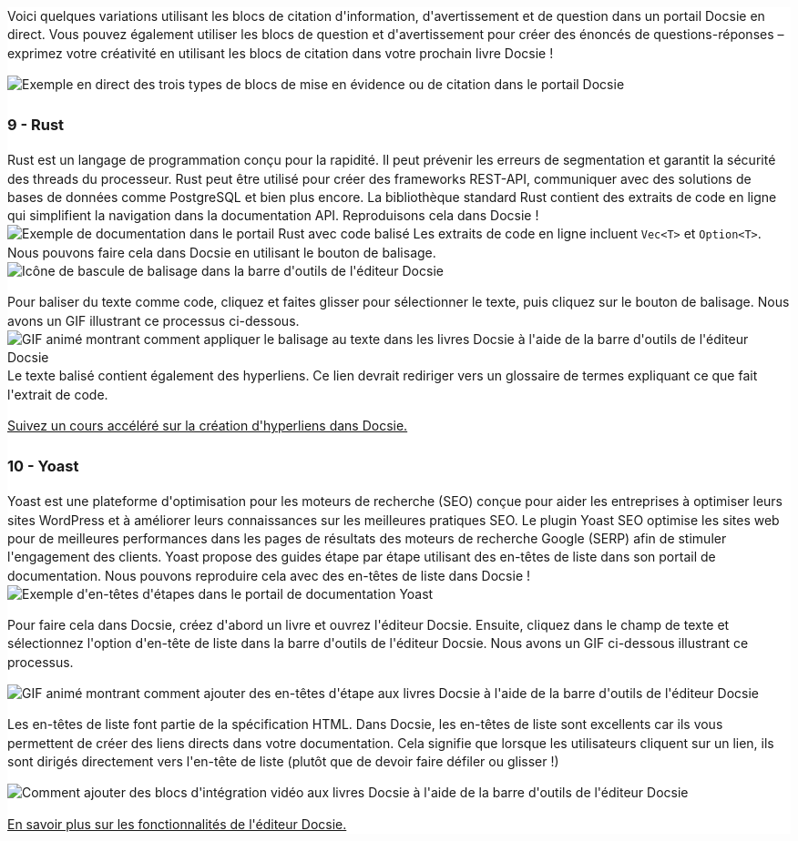 Voici quelques variations utilisant les blocs de citation d'information, d'avertissement et de question dans un portail Docsie en direct. Vous pouvez également utiliser les blocs de question et d'avertissement pour créer des énoncés de questions-réponses – exprimez votre créativité en utilisant les blocs de citation dans votre prochain livre Docsie !

![Exemple en direct des trois types de blocs de mise en évidence ou de citation dans le portail Docsie](https://docsie-app-media.s3.amazonaws.com/image/7093/doc_GzKTESk1IUWjA77hg/wrztunbzpesljcwarenw "Exemple en direct des trois types de blocs de mise en évidence ou de citation dans le portail Docsie")

### 9 - Rust
Rust est un langage de programmation conçu pour la rapidité. Il peut prévenir les erreurs de segmentation et garantit la sécurité des threads du processeur. Rust peut être utilisé pour créer des frameworks REST-API, communiquer avec des solutions de bases de données comme PostgreSQL et bien plus encore. La bibliothèque standard Rust contient des extraits de code en ligne qui simplifient la navigation dans la documentation API. Reproduisons cela dans Docsie ! ![Exemple de documentation dans le portail Rust avec code balisé](https://docsie-app-media.s3.amazonaws.com/image/7093/doc_GzKTESk1IUWjA77hg/hpcrwxzsnkqkojtoemru "Exemple de documentation dans le portail Rust avec code balisé") Les extraits de code en ligne incluent `Vec<T>` et `Option<T>`. Nous pouvons faire cela dans Docsie en utilisant le bouton de balisage. ![Icône de bascule de balisage dans la barre d'outils de l'éditeur Docsie](https://docsie-app-media.s3.amazonaws.com/image/7093/doc_GzKTESk1IUWjA77hg/fgijgjarucvswdawsewg "Icône de bascule de balisage dans la barre d'outils de l'éditeur Docsie")

Pour baliser du texte comme code, cliquez et faites glisser pour sélectionner le texte, puis cliquez sur le bouton de balisage. Nous avons un GIF illustrant ce processus ci-dessous.
 ![GIF animé montrant comment appliquer le balisage au texte dans les livres Docsie à l'aide de la barre d'outils de l'éditeur Docsie](https://docsie-app-media.s3.amazonaws.com/image/7093/doc_GzKTESk1IUWjA77hg/diaerrmtfvogmuvqfylo "GIF animé montrant comment appliquer le balisage au texte dans les livres Docsie à l'aide de la barre d'outils de l'éditeur Docsie") Le texte balisé contient également des hyperliens. Ce lien devrait rediriger vers un glossaire de termes expliquant ce que fait l'extrait de code.
 
 [Suivez un cours accéléré sur la création d'hyperliens dans Docsie.](https://help.docsie.io/?doc=/using-docsie/docsie-editor/extended-formatting-options/)

### 10 - Yoast
Yoast est une plateforme d'optimisation pour les moteurs de recherche (SEO) conçue pour aider les entreprises à optimiser leurs sites WordPress et à améliorer leurs connaissances sur les meilleures pratiques SEO. Le plugin Yoast SEO optimise les sites web pour de meilleures performances dans les pages de résultats des moteurs de recherche Google (SERP) afin de stimuler l'engagement des clients. Yoast propose des guides étape par étape utilisant des en-têtes de liste dans son portail de documentation. Nous pouvons reproduire cela avec des en-têtes de liste dans Docsie !
![Exemple d'en-têtes d'étapes dans le portail de documentation Yoast](https://docsie-app-media.s3.amazonaws.com/image/7093/doc_GzKTESk1IUWjA77hg/okmupunyophvijddimng "Exemple d'en-têtes d'étapes dans le portail de documentation Yoast")

Pour faire cela dans Docsie, créez d'abord un livre et ouvrez l'éditeur Docsie. Ensuite, cliquez dans le champ de texte et sélectionnez l'option d'en-tête de liste dans la barre d'outils de l'éditeur Docsie. Nous avons un GIF ci-dessous illustrant ce processus.

![GIF animé montrant comment ajouter des en-têtes d'étape aux livres Docsie à l'aide de la barre d'outils de l'éditeur Docsie](https://docsie-app-media.s3.amazonaws.com/image/7093/doc_GzKTESk1IUWjA77hg/jyzdfkehfmaxtlegporx "GIF animé montrant comment ajouter des en-têtes d'étape aux livres Docsie à l'aide de la barre d'outils de l'éditeur Docsie")

Les en-têtes de liste font partie de la spécification HTML. Dans Docsie, les en-têtes de liste sont excellents car ils vous permettent de créer des liens directs dans votre documentation. Cela signifie que lorsque les utilisateurs cliquent sur un lien, ils sont dirigés directement vers l'en-tête de liste (plutôt que de devoir faire défiler ou glisser !)

![Comment ajouter des blocs d'intégration vidéo aux livres Docsie à l'aide de la barre d'outils de l'éditeur Docsie](https://docsie-app-media.s3.amazonaws.com/image/7093/doc_GzKTESk1IUWjA77hg/lradwltxuqolxfmzxxwr "Comment ajouter des blocs d'intégration vidéo aux livres Docsie à l'aide de la barre d'outils de l'éditeur Docsie")

[En savoir plus sur les fonctionnalités de l'éditeur Docsie.](https://help.docsie.io/?doc=/using-docsie/docsie-editor/understanding-docsie-editor/)
